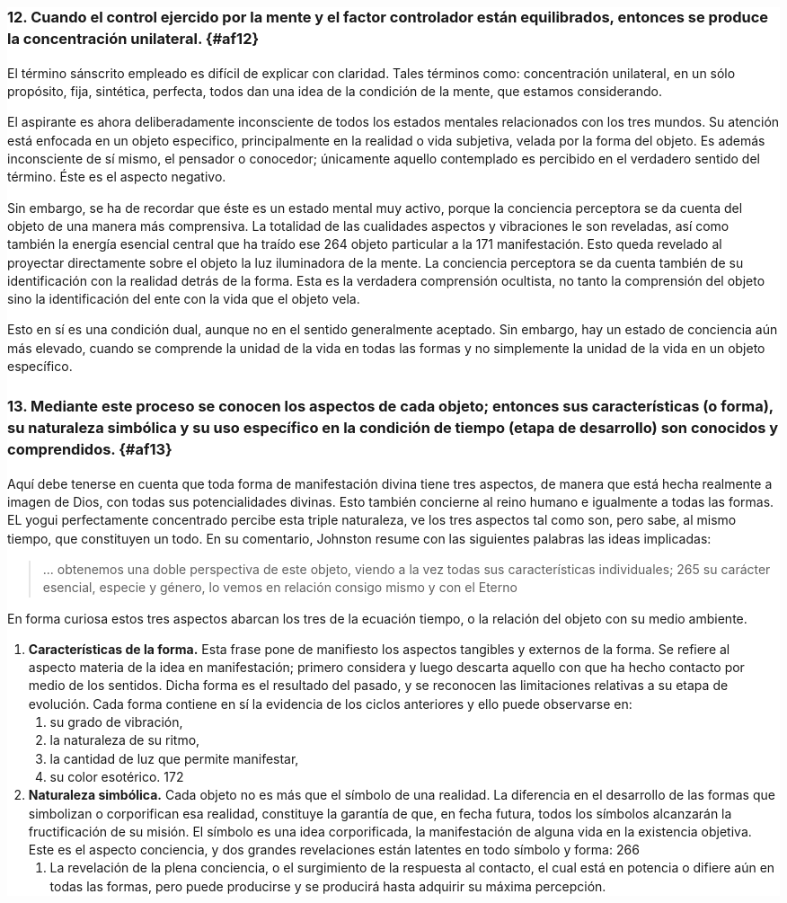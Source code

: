 ### 12. Cuando el control ejercido por la mente y el factor controlador están equilibrados, entonces se produce la concentración unilateral. {#af12}

El término sánscrito empleado es difícil de explicar con claridad. Tales términos como: concentración unilateral, en un sólo propósito, fija, sintética, perfecta, todos dan una idea de la condición de la mente, que estamos considerando.

El aspirante es ahora deliberadamente inconsciente de todos los estados mentales relacionados con los tres mundos. Su atención está enfocada en un objeto especifico, principalmente en la realidad o vida subjetiva, velada por la forma del objeto. Es además inconsciente de sí mismo, el pensador o conocedor; únicamente aquello contemplado es percibido en el verdadero sentido del término. Éste es el aspecto negativo.

Sin embargo, se ha de recordar que éste es un estado mental muy activo, porque la conciencia perceptora se da cuenta del objeto de una manera más comprensiva. La totalidad de las cualidades aspectos y vibraciones le son reveladas, así como también la energía esencial central que ha traído ese <pin lang="en">264</pin> objeto particular a la <pin lang="es">171</pin> manifestación. Esto queda revelado al proyectar directamente sobre el objeto la luz iluminadora de la mente. La conciencia perceptora se da cuenta también de su identificación con la realidad detrás de la forma. Esta es la verdadera comprensión ocultista, no tanto la comprensión del objeto sino la identificación del ente con la vida que el objeto vela.

Esto en sí es una condición dual, aunque no en el sentido generalmente aceptado. Sin embargo, hay un estado de conciencia aún más elevado, cuando se comprende la unidad de la vida en todas las formas y no simplemente la unidad de la vida en un objeto específico.

### 13. Mediante este proceso se conocen los aspectos de cada objeto; entonces sus características (o forma), su naturaleza simbólica y su uso específico en la condición de tiempo (etapa de desarrollo) son conocidos y comprendidos. {#af13}

Aquí debe tenerse en cuenta que toda forma de manifestación divina tiene tres aspectos, de manera que está hecha realmente a imagen de Dios, con todas sus potencialidades divinas. Esto también concierne al reino humano e igualmente a todas las formas. EL yogui perfectamente concentrado percibe esta triple naturaleza, ve los tres aspectos tal como son, pero sabe, al mismo tiempo, que constituyen un todo. En su comentario, Johnston resume con las siguientes palabras las ideas implicadas:

> ... obtenemos una doble perspectiva de este objeto, viendo a la vez todas sus características individuales; <pin lang="en">265</pin> su carácter esencial, especie y género, lo vemos en relación consigo mismo y con el Eterno

En forma curiosa estos tres aspectos abarcan los tres de la ecuación tiempo, o la relación del objeto con su medio ambiente.

1. **Características de la forma.** Esta frase pone de manifiesto los aspectos tangibles y externos de la forma. Se refiere al aspecto materia de la idea en manifestación; primero considera y luego descarta aquello con que ha hecho contacto por medio de los sentidos. Dicha forma es el resultado del pasado, y se reconocen las limitaciones relativas a su etapa de evolución. Cada forma contiene en sí la evidencia de los ciclos anteriores y ello puede observarse en:
   1. su grado de vibración,
   2. la naturaleza de su ritmo,
   3. la cantidad de luz que permite manifestar,
   4. su color esotérico. <pin lang="es">172</pin>
2. **Naturaleza simbólica.** Cada objeto no es más que el símbolo de una realidad. La diferencia en el desarrollo de las formas que simbolizan o corporifican esa realidad, constituye la garantía de que, en fecha futura, todos los símbolos alcanzarán la fructificación de su misión. El símbolo es una idea corporificada, la manifestación de alguna vida en la existencia objetiva. Este es el aspecto conciencia, y dos grandes revelaciones están latentes en todo símbolo y forma: <pin lang="en">266</pin>
   1. La revelación de la plena conciencia, o el surgimiento de la respuesta al contacto, el cual está en potencia o difiere aún en todas las formas, pero puede producirse y se producirá hasta adquirir su máxima percepción.